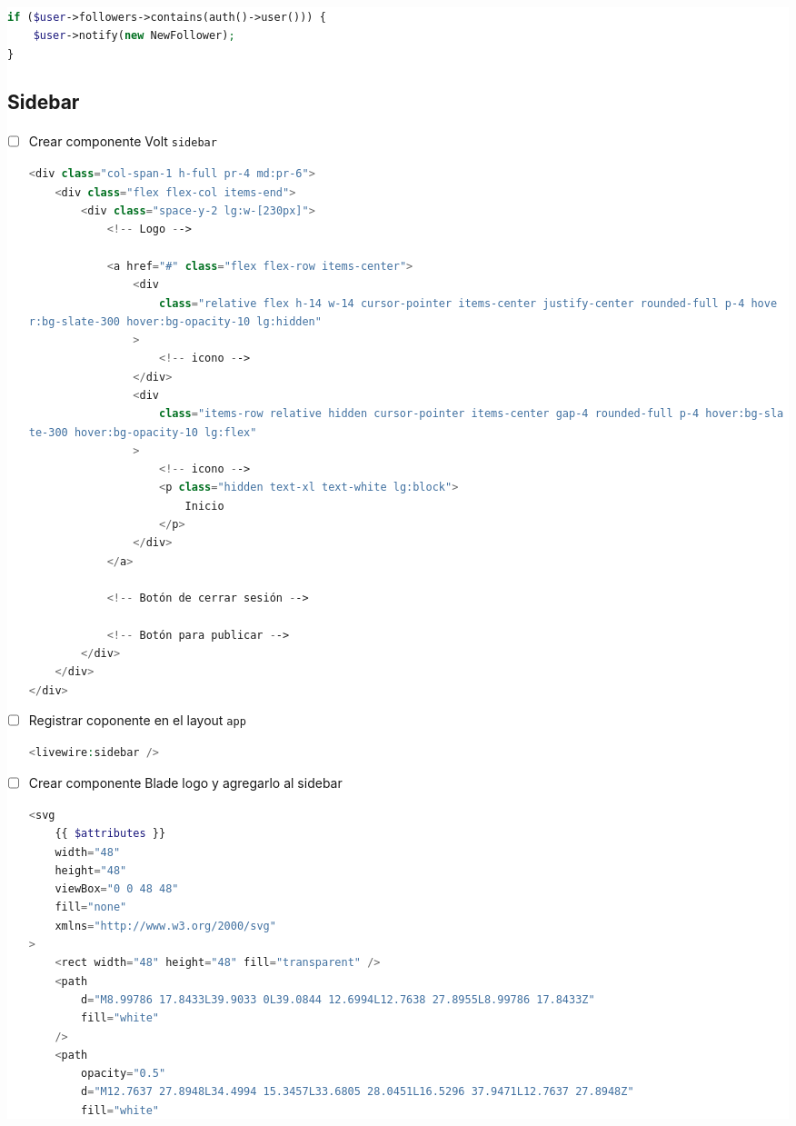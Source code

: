   ```php filename=resources/views/livewire/user-bio.blade.php
  if ($user->followers->contains(auth()->user())) {
      $user->notify(new NewFollower);
  }
  ```

## Sidebar

- [ ] Crear componente Volt `sidebar`

  ```php filename=resources/views/livewire/sidebar.blade.php
  <div class="col-span-1 h-full pr-4 md:pr-6">
      <div class="flex flex-col items-end">
          <div class="space-y-2 lg:w-[230px]">
              <!-- Logo -->

              <a href="#" class="flex flex-row items-center">
                  <div
                      class="relative flex h-14 w-14 cursor-pointer items-center justify-center rounded-full p-4 hover:bg-slate-300 hover:bg-opacity-10 lg:hidden"
                  >
                      <!-- icono -->
                  </div>
                  <div
                      class="items-row relative hidden cursor-pointer items-center gap-4 rounded-full p-4 hover:bg-slate-300 hover:bg-opacity-10 lg:flex"
                  >
                      <!-- icono -->
                      <p class="hidden text-xl text-white lg:block">
                          Inicio
                      </p>
                  </div>
              </a>

              <!-- Botón de cerrar sesión -->

              <!-- Botón para publicar -->
          </div>
      </div>
  </div>
  ```
- [ ] Registrar coponente en el layout `app`

  ```php filename=resources/views/components/layouts/app.blade.php
  <livewire:sidebar />
  ```
- [ ] Crear componente Blade logo y agregarlo al sidebar

  ```php filename=resourcea/views/components/logo.blade.php
  <svg
      {{ $attributes }}
      width="48"
      height="48"
      viewBox="0 0 48 48"
      fill="none"
      xmlns="http://www.w3.org/2000/svg"
  >
      <rect width="48" height="48" fill="transparent" />
      <path
          d="M8.99786 17.8433L39.9033 0L39.0844 12.6994L12.7638 27.8955L8.99786 17.8433Z"
          fill="white"
      />
      <path
          opacity="0.5"
          d="M12.7637 27.8948L34.4994 15.3457L33.6805 28.0451L16.5296 37.9471L12.7637 27.8948Z"
          fill="white"
  ```
